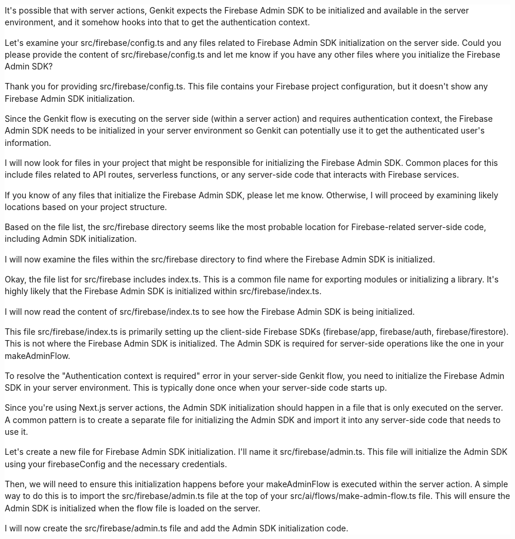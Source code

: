 It's possible that with server actions, Genkit expects the Firebase Admin SDK to be initialized and available in the server environment, and it somehow hooks into that to get the authentication context.

Let's examine your src/firebase/config.ts and any files related to Firebase Admin SDK initialization on the server side. Could you please provide the content of src/firebase/config.ts and let me know if you have any other files where you initialize the Firebase Admin SDK?

Thank you for providing src/firebase/config.ts. This file contains your Firebase project configuration, but it doesn't show any Firebase Admin SDK initialization.

Since the Genkit flow is executing on the server side (within a server action) and requires authentication context, the Firebase Admin SDK needs to be initialized in your server environment so Genkit can potentially use it to get the authenticated user's information.

I will now look for files in your project that might be responsible for initializing the Firebase Admin SDK. Common places for this include files related to API routes, serverless functions, or any server-side code that interacts with Firebase services.

If you know of any files that initialize the Firebase Admin SDK, please let me know. Otherwise, I will proceed by examining likely locations based on your project structure.

Based on the file list, the src/firebase directory seems like the most probable location for Firebase-related server-side code, including Admin SDK initialization.

I will now examine the files within the src/firebase directory to find where the Firebase Admin SDK is initialized.

Okay, the file list for src/firebase includes index.ts. This is a common file name for exporting modules or initializing a library. It's highly likely that the Firebase Admin SDK is initialized within src/firebase/index.ts.

I will now read the content of src/firebase/index.ts to see how the Firebase Admin SDK is being initialized.

This file src/firebase/index.ts is primarily setting up the client-side Firebase SDKs (firebase/app, firebase/auth, firebase/firestore). This is not where the Firebase Admin SDK is initialized. The Admin SDK is required for server-side operations like the one in your makeAdminFlow.

To resolve the "Authentication context is required" error in your server-side Genkit flow, you need to initialize the Firebase Admin SDK in your server environment. This is typically done once when your server-side code starts up.

Since you're using Next.js server actions, the Admin SDK initialization should happen in a file that is only executed on the server. A common pattern is to create a separate file for initializing the Admin SDK and import it into any server-side code that needs to use it.

Let's create a new file for Firebase Admin SDK initialization. I'll name it src/firebase/admin.ts. This file will initialize the Admin SDK using your firebaseConfig and the necessary credentials.

Then, we will need to ensure this initialization happens before your makeAdminFlow is executed within the server action. A simple way to do this is to import the src/firebase/admin.ts file at the top of your src/ai/flows/make-admin-flow.ts file. This will ensure the Admin SDK is initialized when the flow file is loaded on the server.

I will now create the src/firebase/admin.ts file and add the Admin SDK initialization code.


